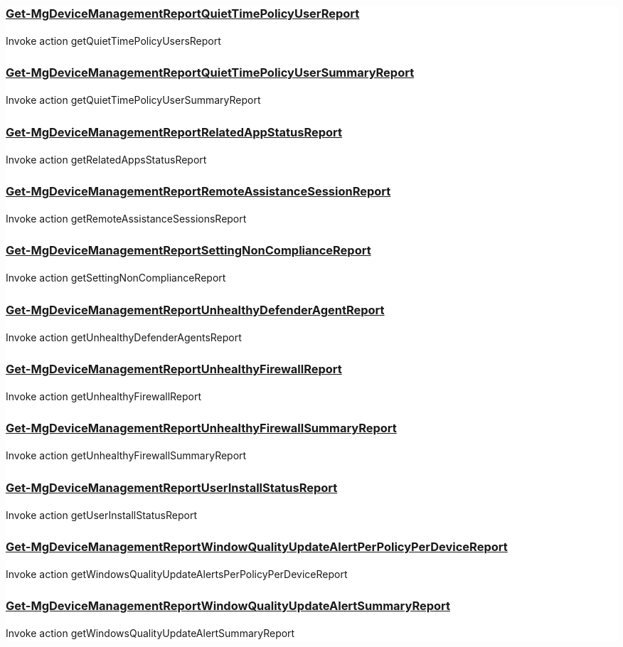 ### [Get-MgDeviceManagementReportQuietTimePolicyUserReport](Get-MgDeviceManagementReportQuietTimePolicyUserReport.md)
Invoke action getQuietTimePolicyUsersReport

### [Get-MgDeviceManagementReportQuietTimePolicyUserSummaryReport](Get-MgDeviceManagementReportQuietTimePolicyUserSummaryReport.md)
Invoke action getQuietTimePolicyUserSummaryReport

### [Get-MgDeviceManagementReportRelatedAppStatusReport](Get-MgDeviceManagementReportRelatedAppStatusReport.md)
Invoke action getRelatedAppsStatusReport

### [Get-MgDeviceManagementReportRemoteAssistanceSessionReport](Get-MgDeviceManagementReportRemoteAssistanceSessionReport.md)
Invoke action getRemoteAssistanceSessionsReport

### [Get-MgDeviceManagementReportSettingNonComplianceReport](Get-MgDeviceManagementReportSettingNonComplianceReport.md)
Invoke action getSettingNonComplianceReport

### [Get-MgDeviceManagementReportUnhealthyDefenderAgentReport](Get-MgDeviceManagementReportUnhealthyDefenderAgentReport.md)
Invoke action getUnhealthyDefenderAgentsReport

### [Get-MgDeviceManagementReportUnhealthyFirewallReport](Get-MgDeviceManagementReportUnhealthyFirewallReport.md)
Invoke action getUnhealthyFirewallReport

### [Get-MgDeviceManagementReportUnhealthyFirewallSummaryReport](Get-MgDeviceManagementReportUnhealthyFirewallSummaryReport.md)
Invoke action getUnhealthyFirewallSummaryReport

### [Get-MgDeviceManagementReportUserInstallStatusReport](Get-MgDeviceManagementReportUserInstallStatusReport.md)
Invoke action getUserInstallStatusReport

### [Get-MgDeviceManagementReportWindowQualityUpdateAlertPerPolicyPerDeviceReport](Get-MgDeviceManagementReportWindowQualityUpdateAlertPerPolicyPerDeviceReport.md)
Invoke action getWindowsQualityUpdateAlertsPerPolicyPerDeviceReport

### [Get-MgDeviceManagementReportWindowQualityUpdateAlertSummaryReport](Get-MgDeviceManagementReportWindowQualityUpdateAlertSummaryReport.md)
Invoke action getWindowsQualityUpdateAlertSummaryReport
